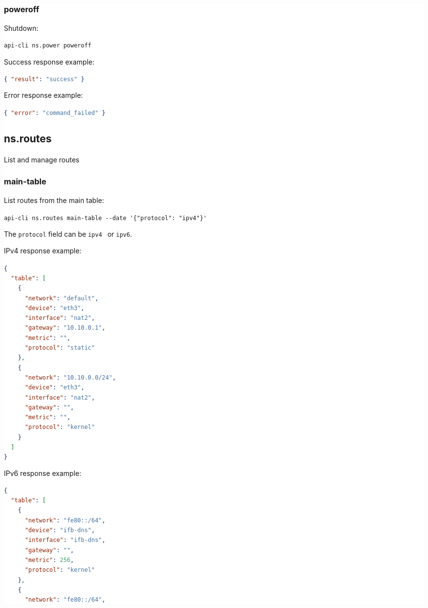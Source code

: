 ### poweroff

Shutdown:
```
api-cli ns.power poweroff
```

Success response example:
```json
{ "result": "success" }
```

Error response example:
```json
{ "error": "command_failed" }
```

## ns.routes

List and manage routes

### main-table

List routes from the main table:
```
api-cli ns.routes main-table --date '{"protocol": "ipv4"}'
```

The `protocol` field can be `ipv4 ` or `ipv6`.

IPv4 response example:
```json
{
  "table": [
    {
      "network": "default",
      "device": "eth3",
      "interface": "nat2",
      "gateway": "10.10.0.1",
      "metric": "",
      "protocol": "static"
    },
    {
      "network": "10.10.0.0/24",
      "device": "eth3",
      "interface": "nat2",
      "gateway": "",
      "metric": "",
      "protocol": "kernel"
    }
  ]
}
```

IPv6 response example:
```json
{
  "table": [
    {
      "network": "fe80::/64",
      "device": "ifb-dns",
      "interface": "ifb-dns",
      "gateway": "",
      "metric": 256,
      "protocol": "kernel"
    },
    {
      "network": "fe80::/64",
```